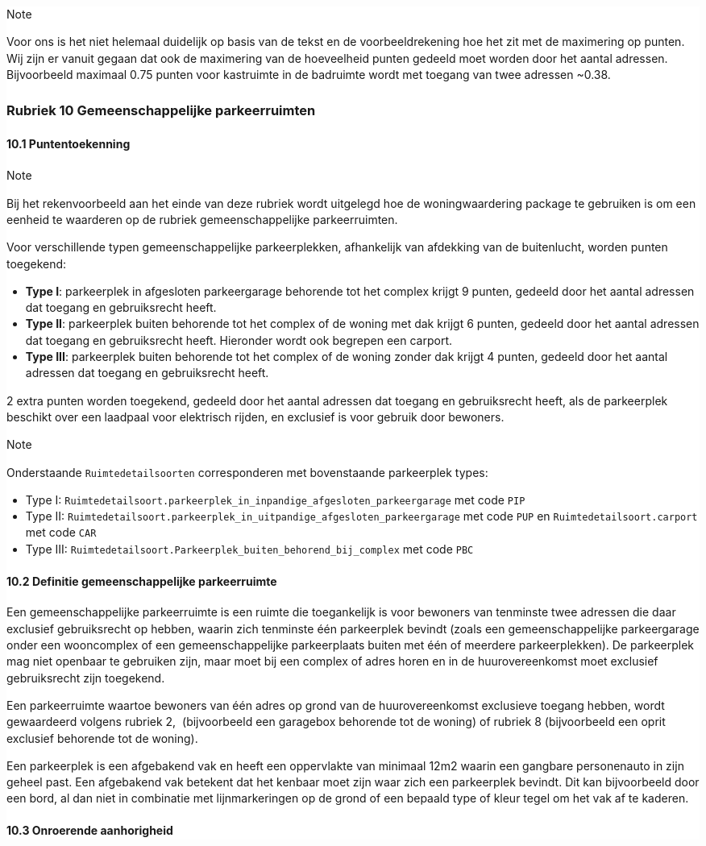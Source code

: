 > [!NOTE]
> Voor ons is het niet helemaal duidelijk op basis van de tekst en de voorbeeldrekening hoe het zit met de maximering op punten. Wij zijn er vanuit gegaan dat ook de maximering van de hoeveelheid punten gedeeld moet worden door het aantal adressen. Bijvoorbeeld maximaal 0.75 punten voor kastruimte in de badruimte wordt met toegang van twee adressen ~0.38.

### Rubriek 10 Gemeenschappelijke parkeerruimten

#### 10.1 Puntentoekenning

> [!NOTE]
> Bij het rekenvoorbeeld aan het einde van deze rubriek wordt uitgelegd hoe de woningwaardering package te gebruiken is om een eenheid te waarderen op de rubriek gemeenschappelijke parkeerruimten.

Voor verschillende typen gemeenschappelijke parkeerplekken, afhankelijk van afdekking van de buitenlucht, worden punten toegekend:

* **Type I**: parkeerplek in afgesloten parkeergarage behorende tot het complex krijgt 9 punten, gedeeld door het aantal adressen dat toegang en gebruiksrecht heeft.
* **Type II**: parkeerplek buiten behorende tot het complex of de woning met dak krijgt 6 punten, gedeeld door het aantal adressen dat toegang en gebruiksrecht heeft. Hieronder wordt ook begrepen een carport.
* **Type III**: parkeerplek buiten behorende tot het complex of de woning zonder dak krijgt 4 punten, gedeeld door het aantal adressen dat toegang en gebruiksrecht heeft.

2 extra punten worden toegekend, gedeeld door het aantal adressen dat toegang en gebruiksrecht heeft, als de parkeerplek beschikt over een laadpaal voor elektrisch rijden, en exclusief is voor gebruik door bewoners.

> [!NOTE]
> Onderstaande `Ruimtedetailsoorten` corresponderen met bovenstaande parkeerplek types:
> - Type I: `Ruimtedetailsoort.parkeerplek_in_inpandige_afgesloten_parkeergarage` met code `PIP`
> - Type II: `Ruimtedetailsoort.parkeerplek_in_uitpandige_afgesloten_parkeergarage` met code `PUP` en `Ruimtedetailsoort.carport` met code `CAR`
> - Type III: `Ruimtedetailsoort.Parkeerplek_buiten_behorend_bij_complex` met code `PBC`

#### 10.2 Definitie gemeenschappelijke parkeerruimte

Een gemeenschappelijke parkeerruimte is een ruimte die toegankelijk is voor bewoners van tenminste twee adressen die daar exclusief gebruiksrecht op hebben, waarin zich tenminste één parkeerplek bevindt (zoals een gemeenschappelijke parkeergarage onder een wooncomplex of een gemeenschappelijke parkeerplaats buiten met één of meerdere parkeerplekken). De parkeerplek mag niet openbaar te gebruiken zijn, maar moet bij een complex of adres horen en in de huurovereenkomst moet exclusief gebruiksrecht zijn toegekend.

Een parkeerruimte waartoe bewoners van één adres op grond van de huurovereenkomst exclusieve toegang hebben, wordt gewaardeerd volgens rubriek 2,  (bijvoorbeeld een garagebox behorende tot de woning) of rubriek 8 (bijvoorbeeld een oprit exclusief behorende tot de woning).

Een parkeerplek is een afgebakend vak en heeft een oppervlakte van minimaal 12m2 waarin een gangbare personenauto in zijn geheel past. Een afgebakend vak betekent dat het kenbaar moet zijn waar zich een parkeerplek bevindt. Dit kan bijvoorbeeld door een bord, al dan niet in combinatie met lijnmarkeringen op de grond of een bepaald type of kleur tegel om het vak af te kaderen.

#### 10.3 Onroerende aanhorigheid


[^4]: Deze kengetallen worden jaarlijks per 1 januari geïndexeerd met de gemiddelde verandering van de WOZ-waarde en staan vermeld in de jaarlijkse circulaire ‘huurprijsbeleid’.
[^5]: Corop-gebied is een statistische eenheid ontworpen door de Coördinatie Commissie Regionaal Onderzoeksprogramma. Dit gebied betreft een cluster van één of meer aangrenzende gemeenten in dezelfde provincie, ontworpen voor regionaal onderzoek.
